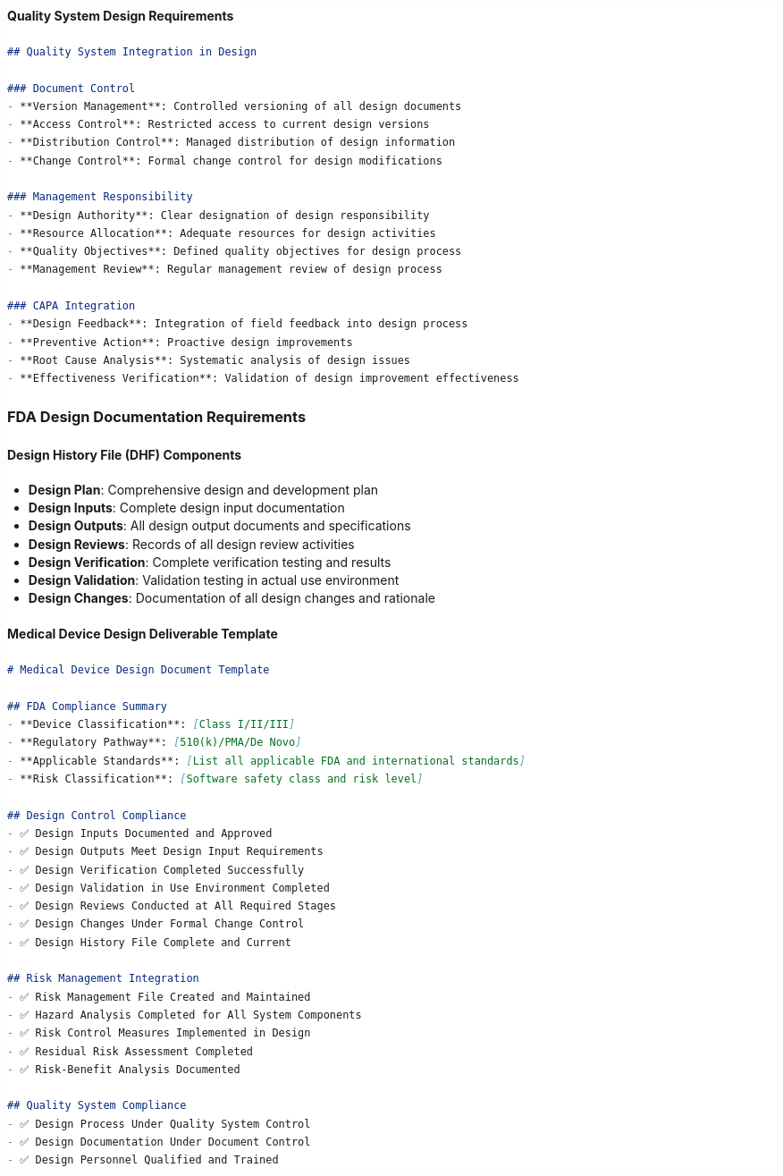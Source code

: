 #### Quality System Design Requirements
```markdown
## Quality System Integration in Design

### Document Control
- **Version Management**: Controlled versioning of all design documents
- **Access Control**: Restricted access to current design versions
- **Distribution Control**: Managed distribution of design information
- **Change Control**: Formal change control for design modifications

### Management Responsibility
- **Design Authority**: Clear designation of design responsibility
- **Resource Allocation**: Adequate resources for design activities
- **Quality Objectives**: Defined quality objectives for design process
- **Management Review**: Regular management review of design process

### CAPA Integration
- **Design Feedback**: Integration of field feedback into design process
- **Preventive Action**: Proactive design improvements
- **Root Cause Analysis**: Systematic analysis of design issues
- **Effectiveness Verification**: Validation of design improvement effectiveness
```

### FDA Design Documentation Requirements

#### Design History File (DHF) Components
- **Design Plan**: Comprehensive design and development plan
- **Design Inputs**: Complete design input documentation
- **Design Outputs**: All design output documents and specifications
- **Design Reviews**: Records of all design review activities
- **Design Verification**: Complete verification testing and results
- **Design Validation**: Validation testing in actual use environment
- **Design Changes**: Documentation of all design changes and rationale

#### Medical Device Design Deliverable Template
```markdown
# Medical Device Design Document Template

## FDA Compliance Summary
- **Device Classification**: [Class I/II/III]
- **Regulatory Pathway**: [510(k)/PMA/De Novo]
- **Applicable Standards**: [List all applicable FDA and international standards]
- **Risk Classification**: [Software safety class and risk level]

## Design Control Compliance
- ✅ Design Inputs Documented and Approved
- ✅ Design Outputs Meet Design Input Requirements  
- ✅ Design Verification Completed Successfully
- ✅ Design Validation in Use Environment Completed
- ✅ Design Reviews Conducted at All Required Stages
- ✅ Design Changes Under Formal Change Control
- ✅ Design History File Complete and Current

## Risk Management Integration
- ✅ Risk Management File Created and Maintained
- ✅ Hazard Analysis Completed for All System Components
- ✅ Risk Control Measures Implemented in Design
- ✅ Residual Risk Assessment Completed
- ✅ Risk-Benefit Analysis Documented

## Quality System Compliance
- ✅ Design Process Under Quality System Control
- ✅ Design Documentation Under Document Control
- ✅ Design Personnel Qualified and Trained
```
